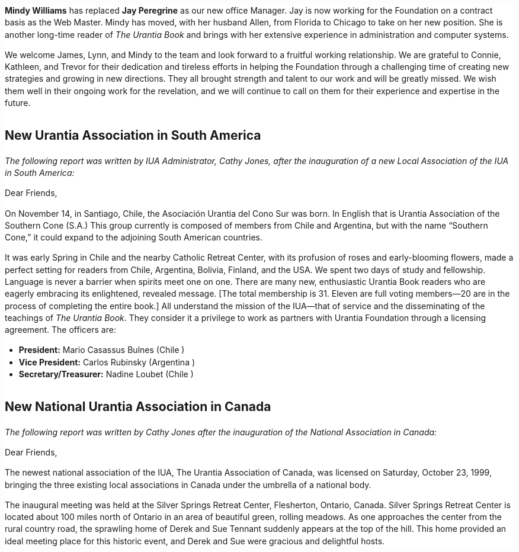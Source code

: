 **Mindy Williams** has replaced **Jay Peregrine** as our new office Manager. Jay is now working for the Foundation on a contract basis as the Web Master. Mindy has moved, with her husband Allen, from Florida to Chicago to take on her new position. She is another long-time reader of _The Urantia Book_ and brings with her extensive experience in administration and computer systems.

We welcome James, Lynn, and Mindy to the team and look forward to a fruitful working relationship. We are grateful to Connie, Kathleen, and Trevor for their dedication and tireless efforts in helping the Foundation through a challenging time of creating new strategies and growing in new directions. They all brought strength and talent to our work and will be greatly missed. We wish them well in their ongoing work for the revelation, and we will continue to call on them for their experience and expertise in the future.

## New Urantia Association in South America

_The following report was written by IUA Administrator, Cathy Jones, after the inauguration of a new Local Association of the IUA in South America:_

Dear Friends,

On November 14, in Santiago, Chile, the Asociación Urantia del Cono Sur was born. In English that is Urantia Association of the Southern Cone (S.A.) This group currently is composed of members from Chile and Argentina, but with the name “Southern Cone,” it could expand to the adjoining South American countries.

It was early Spring in Chile and the nearby Catholic Retreat Center, with its profusion of roses and early-blooming flowers, made a perfect setting for readers from Chile, Argentina, Bolivia, Finland, and the USA. We spent two days of study and fellowship. Language is never a barrier when spirits meet one on one. There are many new, enthusiastic Urantia Book readers who are eagerly embracing its enlightened, revealed message. [The total membership is 31. Eleven are full voting members—20 are in the process of completing the entire book.] All understand the mission of the IUA—that of service and the disseminating of the teachings of _The Urantia Book_. They consider it a privilege to work as partners with Urantia Foundation through a licensing agreement. The officers are:

- **President:** Mario Casassus Bulnes (Chile )
- **Vice President:** Carlos Rubinsky (Argentina )
- **Secretary/Treasurer:** Nadine Loubet (Chile )


## New National Urantia Association in Canada

_The following report was written by Cathy Jones after the inauguration of the National Association in Canada:_

Dear Friends,

The newest national association of the IUA, The Urantia Association of Canada, was licensed on Saturday, October 23, 1999, bringing the three existing local associations in Canada under the umbrella of a national body.

The inaugural meeting was held at the Silver Springs Retreat Center, Flesherton, Ontario, Canada. Silver Springs Retreat Center is located about 100 miles north of Ontario in an area of beautiful green, rolling meadows. As one approaches the center from the rural country road, the sprawling home of Derek and Sue Tennant suddenly appears at the top of the hill. This home provided an ideal meeting place for this historic event, and Derek and Sue were gracious and delightful hosts.
